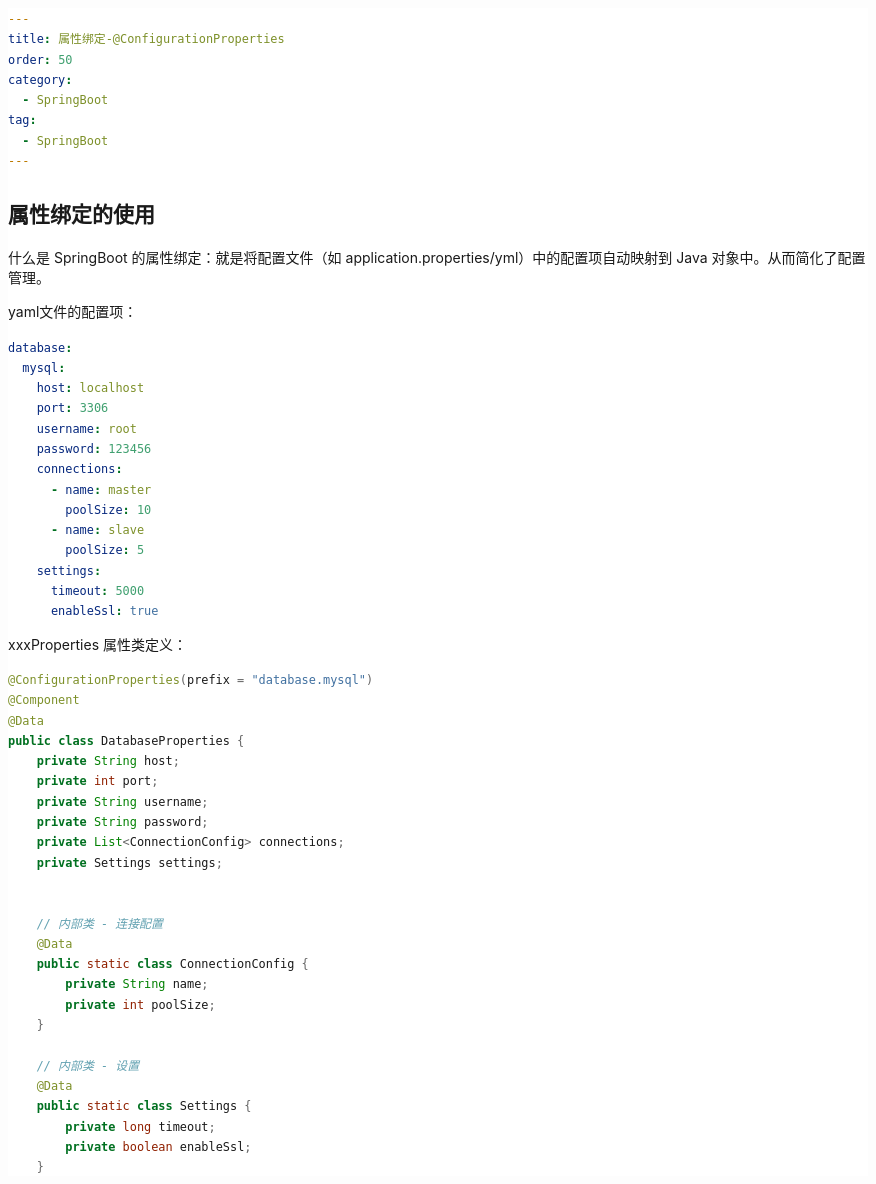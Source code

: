 ```yaml
---
title: 属性绑定-@ConfigurationProperties
order: 50
category:
  - SpringBoot
tag:
  - SpringBoot
---
```




## 属性绑定的使用

什么是 SpringBoot 的属性绑定：就是将配置文件（如 application.properties/yml）中的配置项自动映射到 Java 对象中。从而简化了配置管理。



yaml文件的配置项：

~~~yaml
database:
  mysql:
    host: localhost
    port: 3306
    username: root
    password: 123456
    connections:
      - name: master
        poolSize: 10
      - name: slave
        poolSize: 5
    settings:
      timeout: 5000
      enableSsl: true
~~~



xxxProperties 属性类定义：

~~~java
@ConfigurationProperties(prefix = "database.mysql")
@Component
@Data
public class DatabaseProperties {
    private String host;
    private int port;
    private String username;
    private String password;
    private List<ConnectionConfig> connections;
    private Settings settings;


    // 内部类 - 连接配置
    @Data
    public static class ConnectionConfig {
        private String name;
        private int poolSize;
    }

    // 内部类 - 设置
    @Data
    public static class Settings {
        private long timeout;
        private boolean enableSsl;
    }
~~~
